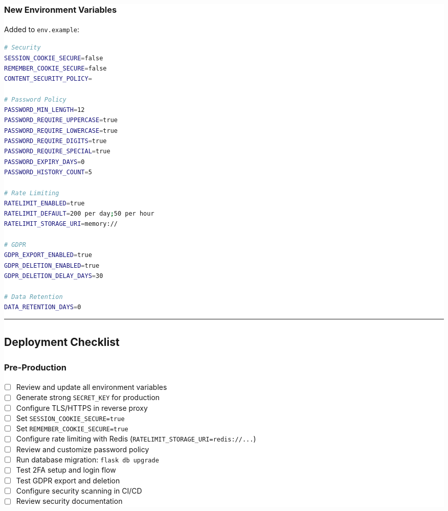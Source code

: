 ### New Environment Variables

Added to `env.example`:

```bash
# Security
SESSION_COOKIE_SECURE=false
REMEMBER_COOKIE_SECURE=false
CONTENT_SECURITY_POLICY=

# Password Policy
PASSWORD_MIN_LENGTH=12
PASSWORD_REQUIRE_UPPERCASE=true
PASSWORD_REQUIRE_LOWERCASE=true
PASSWORD_REQUIRE_DIGITS=true
PASSWORD_REQUIRE_SPECIAL=true
PASSWORD_EXPIRY_DAYS=0
PASSWORD_HISTORY_COUNT=5

# Rate Limiting
RATELIMIT_ENABLED=true
RATELIMIT_DEFAULT=200 per day;50 per hour
RATELIMIT_STORAGE_URI=memory://

# GDPR
GDPR_EXPORT_ENABLED=true
GDPR_DELETION_ENABLED=true
GDPR_DELETION_DELAY_DAYS=30

# Data Retention
DATA_RETENTION_DAYS=0
```

---

## Deployment Checklist

### Pre-Production

- [ ] Review and update all environment variables
- [ ] Generate strong `SECRET_KEY` for production
- [ ] Configure TLS/HTTPS in reverse proxy
- [ ] Set `SESSION_COOKIE_SECURE=true`
- [ ] Set `REMEMBER_COOKIE_SECURE=true`
- [ ] Configure rate limiting with Redis (`RATELIMIT_STORAGE_URI=redis://...`)
- [ ] Review and customize password policy
- [ ] Run database migration: `flask db upgrade`
- [ ] Test 2FA setup and login flow
- [ ] Test GDPR export and deletion
- [ ] Configure security scanning in CI/CD
- [ ] Review security documentation
